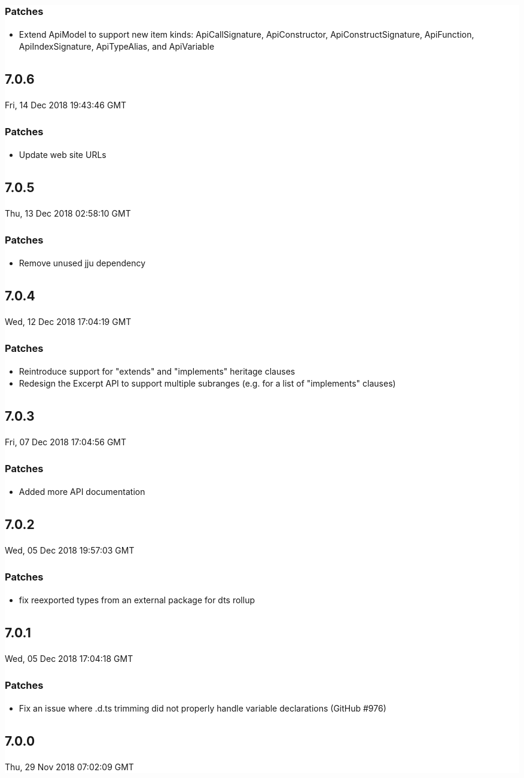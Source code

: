 ### Patches

- Extend ApiModel to support new item kinds: ApiCallSignature, ApiConstructor, ApiConstructSignature, ApiFunction, ApiIndexSignature, ApiTypeAlias, and ApiVariable

## 7.0.6
Fri, 14 Dec 2018 19:43:46 GMT

### Patches

- Update web site URLs

## 7.0.5
Thu, 13 Dec 2018 02:58:10 GMT

### Patches

- Remove unused jju dependency

## 7.0.4
Wed, 12 Dec 2018 17:04:19 GMT

### Patches

- Reintroduce support for "extends" and "implements" heritage clauses
- Redesign the Excerpt API to support multiple subranges (e.g. for a list of "implements" clauses)

## 7.0.3
Fri, 07 Dec 2018 17:04:56 GMT

### Patches

- Added more API documentation

## 7.0.2
Wed, 05 Dec 2018 19:57:03 GMT

### Patches

- fix reexported types from an external package for dts rollup

## 7.0.1
Wed, 05 Dec 2018 17:04:18 GMT

### Patches

- Fix an issue where .d.ts trimming did not properly handle variable declarations (GitHub #976)

## 7.0.0
Thu, 29 Nov 2018 07:02:09 GMT
